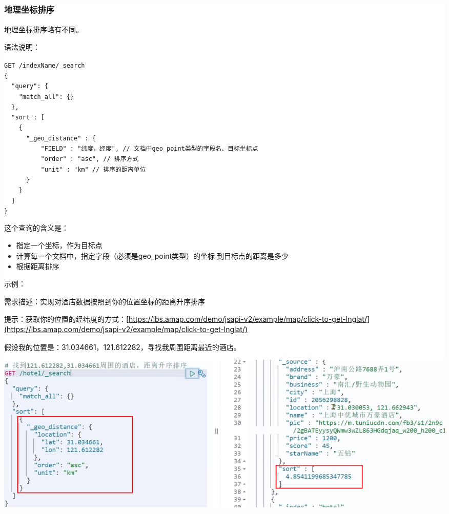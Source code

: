 ### 地理坐标排序

地理坐标排序略有不同。

语法说明：

```
GET /indexName/_search
{
  "query": {
    "match_all": {}
  },
  "sort": [
    {
      "_geo_distance" : {
          "FIELD" : "纬度，经度", // 文档中geo_point类型的字段名、目标坐标点
          "order" : "asc", // 排序方式
          "unit" : "km" // 排序的距离单位
      }
    }
  ]
}
```

这个查询的含义是：

* 指定一个坐标，作为目标点
* 计算每一个文档中，指定字段（必须是geo_point类型）的坐标 到目标点的距离是多少
* 根据距离排序

示例：

需求描述：实现对酒店数据按照到你的位置坐标的距离升序排序

提示：获取你的位置的经纬度的方式：[https://lbs.amap.com/demo/jsapi-v2/example/map/click-to-get-lnglat/](https://lbs.amap.com/demo/jsapi-v2/example/map/click-to-get-lnglat/)

假设我的位置是：31.034661，121.612282，寻找我周围距离最近的酒店。

![1709900843784](images/1709900843784.png)
